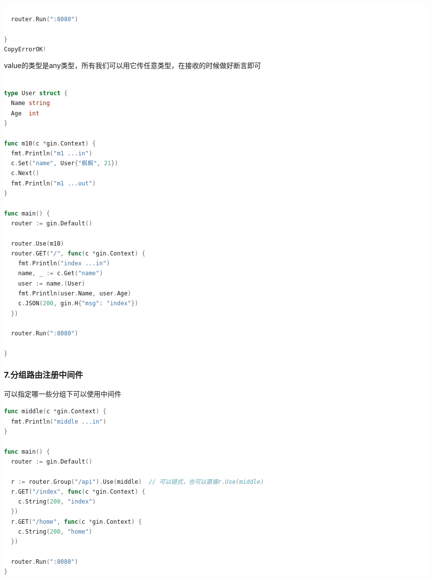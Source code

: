 ```go

  router.Run(":8080")

}
CopyErrorOK!
```

value的类型是any类型，所有我们可以用它传任意类型，在接收的时候做好断言即可

```go

type User struct {
  Name string
  Age  int
}

func m10(c *gin.Context) {
  fmt.Println("m1 ...in")
  c.Set("name", User{"枫枫", 21})
  c.Next()
  fmt.Println("m1 ...out")
}

func main() {
  router := gin.Default()

  router.Use(m10)
  router.GET("/", func(c *gin.Context) {
    fmt.Println("index ...in")
    name, _ := c.Get("name")
    user := name.(User)
    fmt.Println(user.Name, user.Age)
    c.JSON(200, gin.H{"msg": "index"})
  })

  router.Run(":8080")

}
```

### 7.分组路由注册中间件

可以指定哪一些分组下可以使用中间件

```go
func middle(c *gin.Context) {
  fmt.Println("middle ...in")
}

func main() {
  router := gin.Default()

  r := router.Group("/api").Use(middle)  // 可以链式，也可以直接r.Use(middle)
  r.GET("/index", func(c *gin.Context) {
    c.String(200, "index")
  })
  r.GET("/home", func(c *gin.Context) {
    c.String(200, "home")
  })

  router.Run(":8080")
}
```
